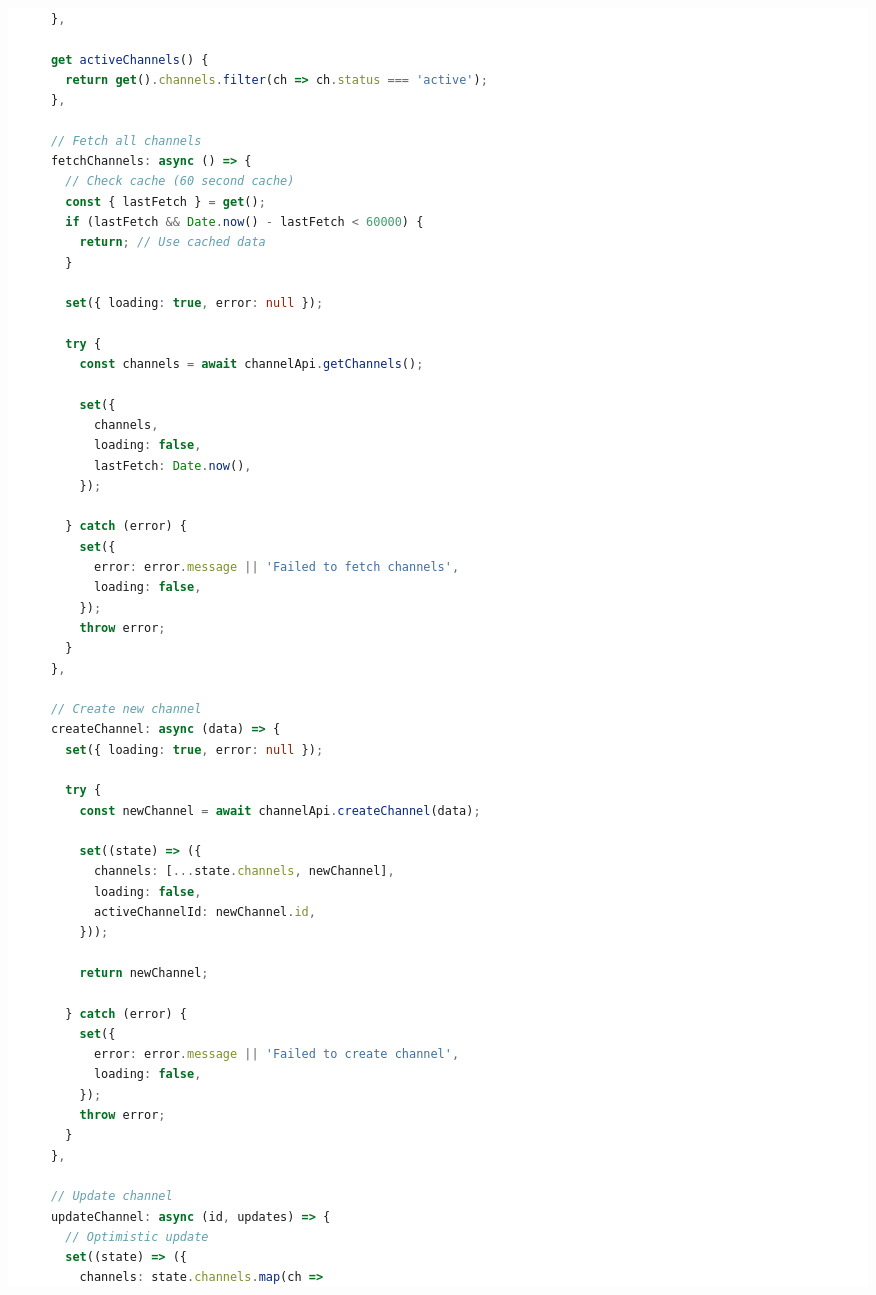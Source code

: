 ```typescript
      },
      
      get activeChannels() {
        return get().channels.filter(ch => ch.status === 'active');
      },
      
      // Fetch all channels
      fetchChannels: async () => {
        // Check cache (60 second cache)
        const { lastFetch } = get();
        if (lastFetch && Date.now() - lastFetch < 60000) {
          return; // Use cached data
        }
        
        set({ loading: true, error: null });
        
        try {
          const channels = await channelApi.getChannels();
          
          set({
            channels,
            loading: false,
            lastFetch: Date.now(),
          });
          
        } catch (error) {
          set({
            error: error.message || 'Failed to fetch channels',
            loading: false,
          });
          throw error;
        }
      },
      
      // Create new channel
      createChannel: async (data) => {
        set({ loading: true, error: null });
        
        try {
          const newChannel = await channelApi.createChannel(data);
          
          set((state) => ({
            channels: [...state.channels, newChannel],
            loading: false,
            activeChannelId: newChannel.id,
          }));
          
          return newChannel;
          
        } catch (error) {
          set({
            error: error.message || 'Failed to create channel',
            loading: false,
          });
          throw error;
        }
      },
      
      // Update channel
      updateChannel: async (id, updates) => {
        // Optimistic update
        set((state) => ({
          channels: state.channels.map(ch =>
```